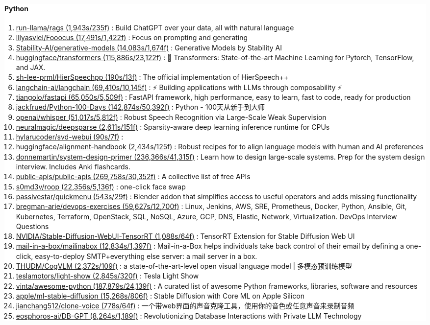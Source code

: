 #### Python
1. [run-llama/rags (1,943s/235f)](https://github.com/run-llama/rags) : Build ChatGPT over your data, all with natural language
2. [lllyasviel/Fooocus (17,491s/1,422f)](https://github.com/lllyasviel/Fooocus) : Focus on prompting and generating
3. [Stability-AI/generative-models (14,083s/1,674f)](https://github.com/Stability-AI/generative-models) : Generative Models by Stability AI
4. [huggingface/transformers (115,886s/23,122f)](https://github.com/huggingface/transformers) : 🤗 Transformers: State-of-the-art Machine Learning for Pytorch, TensorFlow, and JAX.
5. [sh-lee-prml/HierSpeechpp (190s/13f)](https://github.com/sh-lee-prml/HierSpeechpp) : The official implementation of HierSpeech++
6. [langchain-ai/langchain (69,410s/10,145f)](https://github.com/langchain-ai/langchain) : ⚡ Building applications with LLMs through composability ⚡
7. [tiangolo/fastapi (65,050s/5,509f)](https://github.com/tiangolo/fastapi) : FastAPI framework, high performance, easy to learn, fast to code, ready for production
8. [jackfrued/Python-100-Days (142,874s/50,392f)](https://github.com/jackfrued/Python-100-Days) : Python - 100天从新手到大师
9. [openai/whisper (51,017s/5,812f)](https://github.com/openai/whisper) : Robust Speech Recognition via Large-Scale Weak Supervision
10. [neuralmagic/deepsparse (2,611s/151f)](https://github.com/neuralmagic/deepsparse) : Sparsity-aware deep learning inference runtime for CPUs
11. [hylarucoder/svd-webui (90s/7f)](https://github.com/hylarucoder/svd-webui) : 
12. [huggingface/alignment-handbook (2,434s/125f)](https://github.com/huggingface/alignment-handbook) : Robust recipes for to align language models with human and AI preferences
13. [donnemartin/system-design-primer (236,366s/41,315f)](https://github.com/donnemartin/system-design-primer) : Learn how to design large-scale systems. Prep for the system design interview. Includes Anki flashcards.
14. [public-apis/public-apis (269,758s/30,352f)](https://github.com/public-apis/public-apis) : A collective list of free APIs
15. [s0md3v/roop (22,356s/5,136f)](https://github.com/s0md3v/roop) : one-click face swap
16. [passivestar/quickmenu (543s/29f)](https://github.com/passivestar/quickmenu) : Blender addon that simplifies access to useful operators and adds missing functionality
17. [bregman-arie/devops-exercises (59,627s/12,700f)](https://github.com/bregman-arie/devops-exercises) : Linux, Jenkins, AWS, SRE, Prometheus, Docker, Python, Ansible, Git, Kubernetes, Terraform, OpenStack, SQL, NoSQL, Azure, GCP, DNS, Elastic, Network, Virtualization. DevOps Interview Questions
18. [NVIDIA/Stable-Diffusion-WebUI-TensorRT (1,088s/64f)](https://github.com/NVIDIA/Stable-Diffusion-WebUI-TensorRT) : TensorRT Extension for Stable Diffusion Web UI
19. [mail-in-a-box/mailinabox (12,834s/1,397f)](https://github.com/mail-in-a-box/mailinabox) : Mail-in-a-Box helps individuals take back control of their email by defining a one-click, easy-to-deploy SMTP+everything else server: a mail server in a box.
20. [THUDM/CogVLM (2,372s/109f)](https://github.com/THUDM/CogVLM) : a state-of-the-art-level open visual language model | 多模态预训练模型
21. [teslamotors/light-show (2,845s/320f)](https://github.com/teslamotors/light-show) : Tesla Light Show
22. [vinta/awesome-python (187,879s/24,139f)](https://github.com/vinta/awesome-python) : A curated list of awesome Python frameworks, libraries, software and resources
23. [apple/ml-stable-diffusion (15,268s/806f)](https://github.com/apple/ml-stable-diffusion) : Stable Diffusion with Core ML on Apple Silicon
24. [jianchang512/clone-voice (778s/64f)](https://github.com/jianchang512/clone-voice) : 一个带web界面的声音克隆工具，使用你的音色或任意声音来录制音频
25. [eosphoros-ai/DB-GPT (8,264s/1,189f)](https://github.com/eosphoros-ai/DB-GPT) : Revolutionizing Database Interactions with Private LLM Technology
